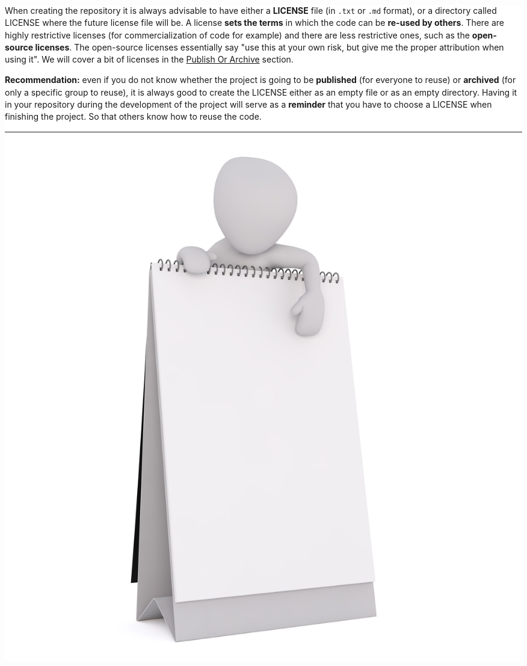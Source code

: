 When creating the repository it is always advisable to have either a **LICENSE** file (in `.txt` or `.md` format), or a directory called LICENSE where the future license file will be. A license **sets the terms** in which the code can be **re-used by others**. There are highly restrictive licenses (for commercialization of code for example) and there are less restrictive ones, such as the **open-source licenses**. The open-source licenses essentially say "use this at your own risk, but give me the proper attribution when using it". We will cover a bit of licenses in the [Publish Or Archive](https://github.com/HeatherAn/recommended-coding-practices/blob/main/17-Publish-Or-Archive.md) section.

**Recommendation:** even if you do not know whether the project is going to be **published** (for everyone to reuse) or **archived** (for only a specific group to reuse), it is always good to create the LICENSE either as an empty file or as an empty directory. Having it in your repository during the development of the project will serve as a **reminder** that you have to choose a LICENSE when finishing the project. So that others know how to reuse the code.

____________________________________________

![white-male-1992593_1920](uploads/166278ca87a4eecc1c40e6edd985e4c5/white-male-1992593_1920.jpg)
